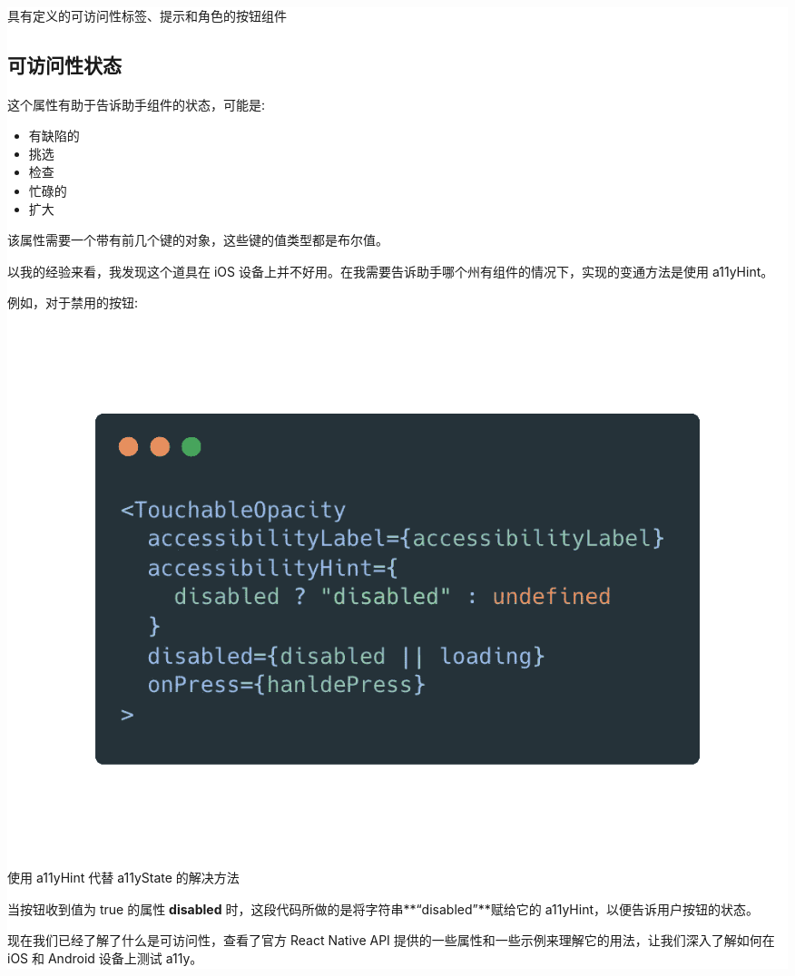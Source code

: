 具有定义的可访问性标签、提示和角色的按钮组件

## 可访问性状态

这个属性有助于告诉助手组件的状态，可能是:

*   有缺陷的
*   挑选
*   检查
*   忙碌的
*   扩大

该属性需要一个带有前几个键的对象，这些键的值类型都是布尔值。

以我的经验来看，我发现这个道具在 iOS 设备上并不好用。在我需要告诉助手哪个州有组件的情况下，实现的变通方法是使用 a11yHint。

例如，对于禁用的按钮:

![](img/3a8f2c1c642ac15737300db76570d4ea.png)

使用 a11yHint 代替 a11yState 的解决方法

当按钮收到值为 true 的属性 **disabled** 时，这段代码所做的是将字符串**“disabled”**赋给它的 a11yHint，以便告诉用户按钮的状态。

现在我们已经了解了什么是可访问性，查看了官方 React Native API 提供的一些属性和一些示例来理解它的用法，让我们深入了解如何在 iOS 和 Android 设备上测试 a11y。
